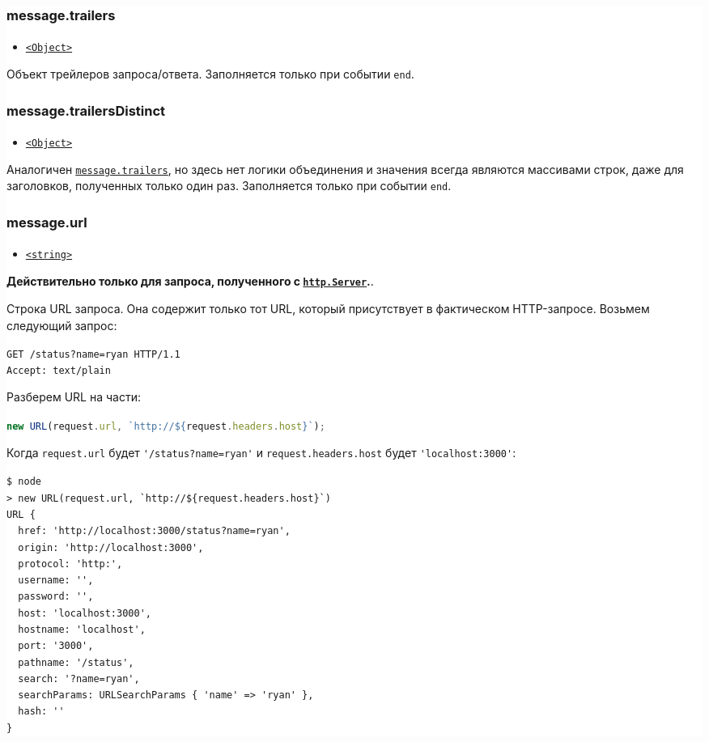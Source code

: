 ### message.trailers

-   [`<Object>`](https://developer.mozilla.org/docs/Web/JavaScript/Reference/Global_Objects/Object)

Объект трейлеров запроса/ответа. Заполняется только при событии `end`.



### message.trailersDistinct

-   [`<Object>`](https://developer.mozilla.org/docs/Web/JavaScript/Reference/Global_Objects/Object)

Аналогичен [`message.trailers`](#messagetrailers), но здесь нет логики объединения и значения всегда являются массивами строк, даже для заголовков, полученных только один раз. Заполняется только при событии `end`.



### message.url

-   [`<string>`](https://developer.mozilla.org/docs/Web/JavaScript/Data_structures#String_type)

**Действительно только для запроса, полученного с [`http.Server`](#httpserver).**.

Строка URL запроса. Она содержит только тот URL, который присутствует в фактическом HTTP-запросе. Возьмем следующий запрос:

```http
GET /status?name=ryan HTTP/1.1
Accept: text/plain
```

Разберем URL на части:

```js
new URL(request.url, `http://${request.headers.host}`);
```

Когда `request.url` будет `'/status?name=ryan'` и `request.headers.host` будет `'localhost:3000'`:

```console
$ node
> new URL(request.url, `http://${request.headers.host}`)
URL {
  href: 'http://localhost:3000/status?name=ryan',
  origin: 'http://localhost:3000',
  protocol: 'http:',
  username: '',
  password: '',
  host: 'localhost:3000',
  hostname: 'localhost',
  port: '3000',
  pathname: '/status',
  search: '?name=ryan',
  searchParams: URLSearchParams { 'name' => 'ryan' },
  hash: ''
}
```
